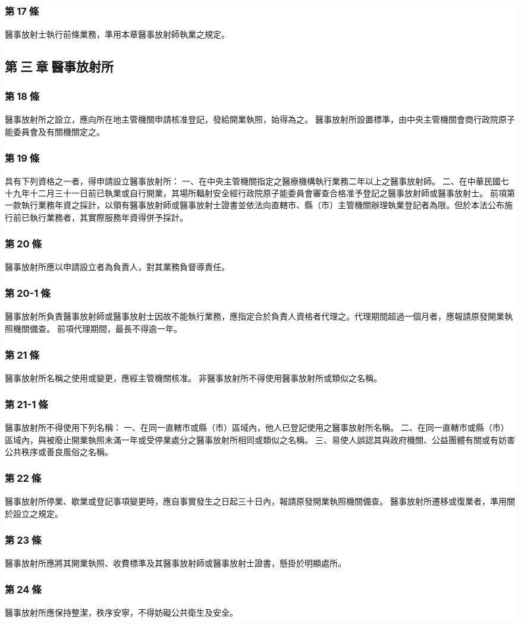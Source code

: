 ### 第 17 條

醫事放射士執行前條業務，準用本章醫事放射師執業之規定。

##    第 三 章 醫事放射所

### 第 18 條

醫事放射所之設立，應向所在地主管機關申請核准登記，發給開業執照，始得為之。
醫事放射所設置標準，由中央主管機關會商行政院原子能委員會及有關機關定之。

### 第 19 條

具有下列資格之一者，得申請設立醫事放射所：
一、在中央主管機關指定之醫療機構執行業務二年以上之醫事放射師。
二、在中華民國七十九年十二月三十一日前已執業或自行開業，其場所輻射安全經行政院原子能委員會審查合格准予登記之醫事放射師或醫事放射士。
前項第一款執行業務年資之採計，以領有醫事放射師或醫事放射士證書並依法向直轄市、縣（市）主管機關辦理執業登記者為限。但於本法公布施行前已執行業務者，其實際服務年資得併予採計。

### 第 20 條

醫事放射所應以申請設立者為負責人，對其業務負督導責任。

### 第 20-1 條

醫事放射所負責醫事放射師或醫事放射士因故不能執行業務，應指定合於負責人資格者代理之。代理期間超過一個月者，應報請原發開業執照機關備查。
前項代理期間，最長不得逾一年。

### 第 21 條

醫事放射所名稱之使用或變更，應經主管機關核准。
非醫事放射所不得使用醫事放射所或類似之名稱。

### 第 21-1 條

醫事放射所不得使用下列名稱：
一、在同一直轄市或縣（市）區域內，他人已登記使用之醫事放射所名稱。
二、在同一直轄市或縣（市）區域內，與被廢止開業執照未滿一年或受停業處分之醫事放射所相同或類似之名稱。
三、易使人誤認其與政府機關、公益團體有關或有妨害公共秩序或善良風俗之名稱。

### 第 22 條

醫事放射所停業、歇業或登記事項變更時，應自事實發生之日起三十日內，報請原發開業執照機關備查。
醫事放射所遷移或復業者，準用關於設立之規定。

### 第 23 條

醫事放射所應將其開業執照、收費標準及其醫事放射師或醫事放射士證書，懸掛於明顯處所。

### 第 24 條

醫事放射所應保持整潔，秩序安寧，不得妨礙公共衛生及安全。
